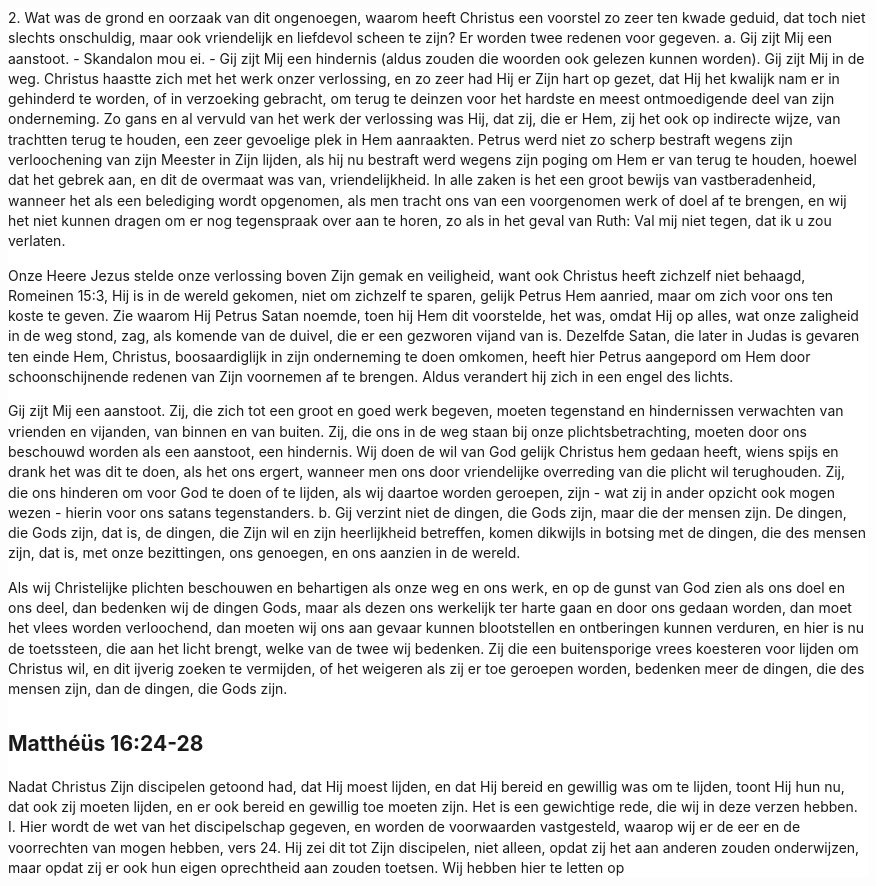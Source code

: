 2\. Wat was de grond en oorzaak van dit ongenoegen, waarom heeft Christus een voorstel zo zeer ten kwade geduid, dat toch niet slechts onschuldig, maar ook vriendelijk en liefdevol scheen te zijn? Er worden twee redenen voor gegeven. a. Gij zijt Mij een aanstoot. - Skandalon mou ei. - Gij zijt Mij een hindernis (aldus zouden die woorden ook gelezen kunnen worden). Gij zijt Mij in de weg. Christus haastte zich met het werk onzer verlossing, en zo zeer had Hij er Zijn hart op gezet, dat Hij het kwalijk nam er in gehinderd te worden, of in verzoeking gebracht, om terug te deinzen voor het hardste en meest ontmoedigende deel van zijn onderneming. Zo gans en al vervuld van het werk der verlossing was Hij, dat zij, die er Hem, zij het ook op indirecte wijze, van trachtten terug te houden, een zeer gevoelige plek in Hem aanraakten. Petrus werd niet zo scherp bestraft wegens zijn verloochening van zijn Meester in Zijn lijden, als hij nu bestraft werd wegens zijn poging om Hem er van terug te houden, hoewel dat het gebrek aan, en dit de overmaat was van, vriendelijkheid. In alle zaken is het een groot bewijs van vastberadenheid, wanneer het als een belediging wordt opgenomen, als men tracht ons van een voorgenomen werk of doel af te brengen, en wij het niet kunnen dragen om er nog tegenspraak over aan te horen, zo als in het geval van Ruth: Val mij niet tegen, dat ik u zou verlaten. 

Onze Heere Jezus stelde onze verlossing boven Zijn gemak en veiligheid, want ook Christus heeft zichzelf niet behaagd, Romeinen 15:3, Hij is in de wereld gekomen, niet om zichzelf te sparen, gelijk Petrus Hem aanried, maar om zich voor ons ten koste te geven. Zie waarom Hij Petrus Satan noemde, toen hij Hem dit voorstelde, het was, omdat Hij op alles, wat onze zaligheid in de weg stond, zag, als komende van de duivel, die er een gezworen vijand van is. Dezelfde Satan, die later in Judas is gevaren ten einde Hem, Christus, boosaardiglijk in zijn onderneming te doen omkomen, heeft hier Petrus aangepord om Hem door schoonschijnende redenen van Zijn voornemen af te brengen. Aldus verandert hij zich in een engel des lichts. 

Gij zijt Mij een aanstoot. Zij, die zich tot een groot en goed werk begeven, moeten tegenstand en hindernissen verwachten van vrienden en vijanden, van binnen en van buiten. Zij, die ons in de weg staan bij onze plichtsbetrachting, moeten door ons beschouwd worden als een aanstoot, een hindernis. Wij doen de wil van God gelijk Christus hem gedaan heeft, wiens spijs en drank het was dit te doen, als het ons ergert, wanneer men ons door vriendelijke overreding van die plicht wil terughouden. Zij, die ons hinderen om voor God te doen of te lijden, als wij daartoe worden geroepen, zijn - wat zij in ander opzicht ook mogen wezen - hierin voor ons satans tegenstanders. b. Gij verzint niet de dingen, die Gods zijn, maar die der mensen zijn. De dingen, die Gods zijn, dat is, de dingen, die Zijn wil en zijn heerlijkheid betreffen, komen dikwijls in botsing met de dingen, die des mensen zijn, dat is, met onze bezittingen, ons genoegen, en ons aanzien in de wereld. 

Als wij Christelijke plichten beschouwen en behartigen als onze weg en ons werk, en op de gunst van God zien als ons doel en ons deel, dan bedenken wij de dingen Gods, maar als dezen ons werkelijk ter harte gaan en door ons gedaan worden, dan moet het vlees worden verloochend, dan moeten wij ons aan gevaar kunnen blootstellen en ontberingen kunnen verduren, en hier is nu de toetssteen, die aan het licht brengt, welke van de twee wij bedenken. Zij die een buitensporige vrees koesteren voor lijden om Christus wil, en dit ijverig zoeken te vermijden, of het weigeren als zij er toe geroepen worden, bedenken meer de dingen, die des mensen zijn, dan de dingen, die Gods zijn. 

## Matthéüs 16:24-28 

Nadat Christus Zijn discipelen getoond had, dat Hij moest lijden, en dat Hij bereid en gewillig was om te lijden, toont Hij hun nu, dat ook zij moeten lijden, en er ook bereid en gewillig toe moeten zijn. Het is een gewichtige rede, die wij in deze verzen hebben. I. Hier wordt de wet van het discipelschap gegeven, en worden de voorwaarden vastgesteld, waarop wij er de eer en de voorrechten van mogen hebben, vers 24. Hij zei dit tot Zijn discipelen, niet alleen, opdat zij het aan anderen zouden onderwijzen, maar opdat zij er ook hun eigen oprechtheid aan zouden toetsen. 
Wij hebben hier te letten op 
